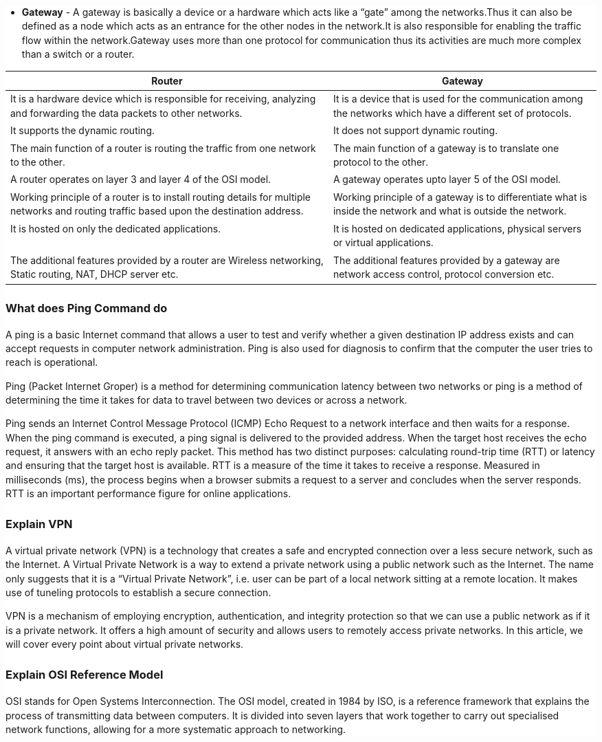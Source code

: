 - **Gateway** - A gateway is basically a device or a hardware which acts like a “gate” among the networks.Thus it can also be defined as a node which acts as an entrance for the other nodes in the network.It is also responsible for enabling the traffic flow within the network.Gateway uses more than one protocol for communication thus its activities are much more complex than a switch or a router. 

| Router | Gateway |
| ------ | ------- |
| It is a hardware device which is responsible for receiving, analyzing and forwarding the data packets to other networks. | It is a device that is used for the communication among the networks which have a different set of protocols. |
| It supports the dynamic routing. | It does not support dynamic routing. |
| The main function of a router is routing the traffic from one network to the other. | The main function of a gateway is to translate one protocol to the other. |
| A router operates on layer 3 and layer 4 of the OSI model. | A gateway operates upto layer 5 of the OSI model. |
| Working principle of a router is to install routing details for multiple networks and routing traffic based upon the destination address. | Working principle of a gateway is to differentiate what is inside the network and what is outside the network. |
| It is hosted on only the dedicated applications. | It is hosted on dedicated applications, physical servers or virtual applications. |
| The additional features provided by a router are Wireless networking, Static routing, NAT, DHCP server etc. | The additional features provided by a gateway are network access control, protocol conversion etc. |

### What does Ping Command do
A ping is a basic Internet command that allows a user to test and verify whether a given destination IP address exists and can accept requests in computer network administration. Ping is also used for diagnosis to confirm that the computer the user tries to reach is operational.

Ping (Packet Internet Groper) is a method for determining communication latency between two networks or ping is a method of determining the time it takes for data to travel between two devices or across a network.

Ping sends an Internet Control Message Protocol (ICMP) Echo Request to a network interface and then waits for a response. When the ping command is executed, a ping signal is delivered to the provided address. When the target host receives the echo request, it answers with an echo reply packet. This method has two distinct purposes: calculating round-trip time (RTT) or latency and ensuring that the target host is available. RTT is a measure of the time it takes to receive a response. Measured in milliseconds (ms), the process begins when a browser submits a request to a server and concludes when the server responds. RTT is an important performance figure for online applications.

### Explain VPN
A virtual private network (VPN) is a technology that creates a safe and encrypted connection over a less secure network, such as the Internet. A Virtual Private Network is a way to extend a private network using a public network such as the Internet. The name only suggests that it is a “Virtual Private Network”, i.e. user can be part of a local network sitting at a remote location. It makes use of tuneling protocols to establish a secure connection.

VPN is a mechanism of employing encryption, authentication, and integrity protection so that we can use a public network as if it is a private network. It offers a high amount of security and allows users to remotely access private networks. In this article, we will cover every point about virtual private networks.

### Explain OSI Reference Model
OSI stands for Open Systems Interconnection. The OSI model, created in 1984 by ISO, is a reference framework that explains the process of transmitting data between computers. It is divided into seven layers that work together to carry out specialised network functions, allowing for a more systematic approach to networking.
